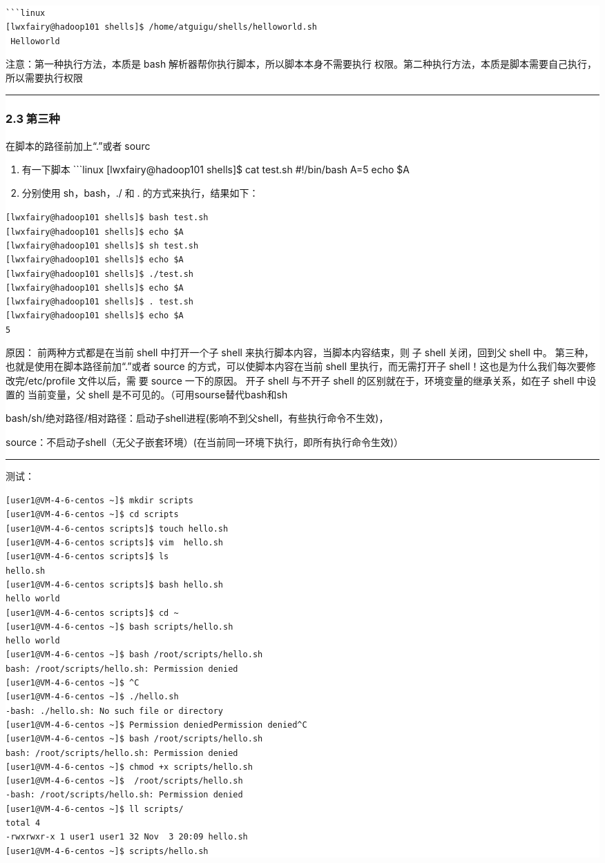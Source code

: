  	```linux
  	[lwxfairy@hadoop101 shells]$ /home/atguigu/shells/helloworld.sh
  	 Helloworld

注意：第一种执行方法，本质是 bash 解析器帮你执行脚本，所以脚本本身不需要执行 权限。第二种执行方法，本质是脚本需要自己执行，所以需要执行权限
***
### 2.3 第三种
在脚本的路径前加上“.”或者 sourc

   1. 有一下脚本
	```linux
	[lwxfairy@hadoop101 shells]$ cat test.sh
	#!/bin/bash
	A=5
	echo $A

2. 分别使用 sh，bash，./ 和 . 的方式来执行，结果如下：

```linux
[lwxfairy@hadoop101 shells]$ bash test.sh
[lwxfairy@hadoop101 shells]$ echo $A
[lwxfairy@hadoop101 shells]$ sh test.sh
[lwxfairy@hadoop101 shells]$ echo $A
[lwxfairy@hadoop101 shells]$ ./test.sh
[lwxfairy@hadoop101 shells]$ echo $A
[lwxfairy@hadoop101 shells]$ . test.sh
[lwxfairy@hadoop101 shells]$ echo $A
5
```

原因： 前两种方式都是在当前 shell 中打开一个子 shell 来执行脚本内容，当脚本内容结束，则 子 shell 关闭，回到父 shell 中。 第三种，也就是使用在脚本路径前加“.”或者 source 的方式，可以使脚本内容在当前 shell 里执行，而无需打开子 shell！这也是为什么我们每次要修改完/etc/profile 文件以后，需 要 source 一下的原因。 开子 shell 与不开子 shell 的区别就在于，环境变量的继承关系，如在子 shell 中设置的 当前变量，父 shell 是不可见的。（可用sourse替代bash和sh

bash/sh/绝对路径/相对路径：启动子shell进程(影响不到父shell，有些执行命令不生效)，

source：不启动子shell（无父子嵌套环境）(在当前同一环境下执行，即所有执行命令生效)）

***
测试：
```linux
[user1@VM-4-6-centos ~]$ mkdir scripts
[user1@VM-4-6-centos ~]$ cd scripts
[user1@VM-4-6-centos scripts]$ touch hello.sh
[user1@VM-4-6-centos scripts]$ vim  hello.sh
[user1@VM-4-6-centos scripts]$ ls
hello.sh
[user1@VM-4-6-centos scripts]$ bash hello.sh
hello world
[user1@VM-4-6-centos scripts]$ cd ~
[user1@VM-4-6-centos ~]$ bash scripts/hello.sh
hello world
[user1@VM-4-6-centos ~]$ bash /root/scripts/hello.sh
bash: /root/scripts/hello.sh: Permission denied
[user1@VM-4-6-centos ~]$ ^C
[user1@VM-4-6-centos ~]$ ./hello.sh
-bash: ./hello.sh: No such file or directory
[user1@VM-4-6-centos ~]$ Permission deniedPermission denied^C
[user1@VM-4-6-centos ~]$ bash /root/scripts/hello.sh
bash: /root/scripts/hello.sh: Permission denied
[user1@VM-4-6-centos ~]$ chmod +x scripts/hello.sh
[user1@VM-4-6-centos ~]$  /root/scripts/hello.sh
-bash: /root/scripts/hello.sh: Permission denied
[user1@VM-4-6-centos ~]$ ll scripts/
total 4
-rwxrwxr-x 1 user1 user1 32 Nov  3 20:09 hello.sh
[user1@VM-4-6-centos ~]$ scripts/hello.sh
```